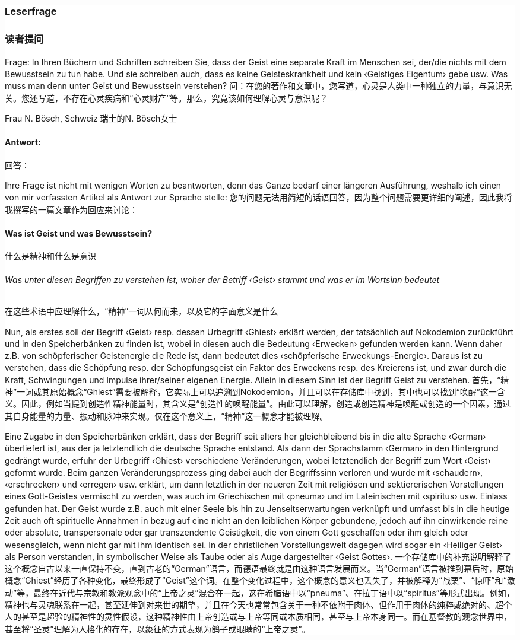 ### Leserfrage
### 读者提问

Frage: In Ihren Büchern und Schriften schreiben Sie, dass der Geist eine separate Kraft im Menschen sei, der/die nichts mit dem Bewusstsein zu tun habe. Und sie schreiben auch, dass es keine Geisteskrankheit und kein ‹Geistiges Eigentum› gebe usw. Was muss man denn unter Geist und Bewusstsein verstehen?
问：在您的著作和文章中，您写道，心灵是人类中一种独立的力量，与意识无关。您还写道，不存在心灵疾病和“心灵财产”等。那么，究竟该如何理解心灵与意识呢？

Frau N. Bösch, Schweiz
瑞士的N. Bösch女士

#### Antwort:
回答：

Ihre Frage ist nicht mit wenigen Worten zu beantworten, denn das Ganze bedarf einer längeren Ausführung, weshalb ich einen von mir verfassten Artikel als Antwort zur Sprache stelle:
您的问题无法用简短的话语回答，因为整个问题需要更详细的阐述，因此我将我撰写的一篇文章作为回应来讨论：

#### Was ist Geist und was Bewusstsein?
什么是精神和什么是意识

###### Was unter diesen Begriffen zu verstehen ist, woher der Betriff ‹Geist› stammt und was er im Wortsinn bedeutet
在这些术语中应理解什么，“精神”一词从何而来，以及它的字面意义是什么

Nun, als erstes soll der Begriff ‹Geist› resp. dessen Urbegriff ‹Ghiest› erklärt werden, der tatsächlich auf Nokodemion zurückführt und in den Speicherbänken zu finden ist, wobei in diesen auch die Bedeutung ‹Erwecken› gefunden werden kann. Wenn daher z.B. von schöpferischer Geistenergie die Rede ist, dann bedeutet dies ‹schöpferische Erweckungs-Energie›. Daraus ist zu verstehen, dass die Schöpfung resp. der Schöpfungsgeist ein Faktor des Erweckens resp. des Kreierens ist, und zwar durch die Kraft, Schwingungen und Impulse ihrer/seiner eigenen Energie. Allein in diesem Sinn ist der Begriff Geist zu verstehen.
首先，“精神”一词或其原始概念“Ghiest”需要被解释，它实际上可以追溯到Nokodemion，并且可以在存储库中找到，其中也可以找到“唤醒”这一含义。因此，例如当提到创造性精神能量时，其含义是“创造性的唤醒能量”。由此可以理解，创造或创造精神是唤醒或创造的一个因素，通过其自身能量的力量、振动和脉冲来实现。仅在这个意义上，“精神”这一概念才能被理解。

Eine Zugabe in den Speicherbänken erklärt, dass der Begriff seit alters her gleichbleibend bis in die alte Sprache ‹German› überliefert ist, aus der ja letztendlich die deutsche Sprache entstand. Als dann der Sprachstamm ‹German› in den Hintergrund gedrängt wurde, erfuhr der Urbegriff ‹Ghiest› verschiedene Veränderungen, wobei letztendlich der Begriff zum Wort ‹Geist› geformt wurde. Beim ganzen Veränderungsprozess ging dabei auch der Begriffssinn verloren und wurde mit ‹schaudern›, ‹erschrecken› und ‹erregen› usw. erklärt, um dann letztlich in der neueren Zeit mit religiösen und sektiererischen Vorstellungen eines Gott-Geistes vermischt zu werden, was auch im Griechischen mit ‹pneuma› und im Lateinischen mit ‹spiritus› usw. Einlass gefunden hat. Der Geist wurde z.B. auch mit einer Seele bis hin zu Jenseitserwartungen verknüpft und umfasst bis in die heutige Zeit auch oft spirituelle Annahmen in bezug auf eine nicht an den leiblichen Körper gebundene, jedoch auf ihn einwirkende reine oder absolute, transpersonale oder gar transzendente Geistigkeit, die von einem Gott geschaffen oder ihm gleich oder wesensgleich, wenn nicht gar mit ihm identisch sei. In der christlichen Vorstellungswelt dagegen wird sogar ein ‹Heiliger Geist› als Person verstanden, in symbolischer Weise als Taube oder als Auge dargestellter ‹Geist Gottes›.
一个存储库中的补充说明解释了这个概念自古以来一直保持不变，直到古老的“German”语言，而德语最终就是由这种语言发展而来。当“German”语言被推到幕后时，原始概念“Ghiest”经历了各种变化，最终形成了“Geist”这个词。在整个变化过程中，这个概念的意义也丢失了，并被解释为“战栗”、“惊吓”和“激动”等，最终在近代与宗教和教派观念中的“上帝之灵”混合在一起，这在希腊语中以“pneuma”、在拉丁语中以“spiritus”等形式出现。例如，精神也与灵魂联系在一起，甚至延伸到对来世的期望，并且在今天也常常包含关于一种不依附于肉体、但作用于肉体的纯粹或绝对的、超个人的甚至是超验的精神性的灵性假设，这种精神性由上帝创造或与上帝等同或本质相同，甚至与上帝本身同一。而在基督教的观念世界中，甚至将“圣灵”理解为人格化的存在，以象征的方式表现为鸽子或眼睛的“上帝之灵”。
